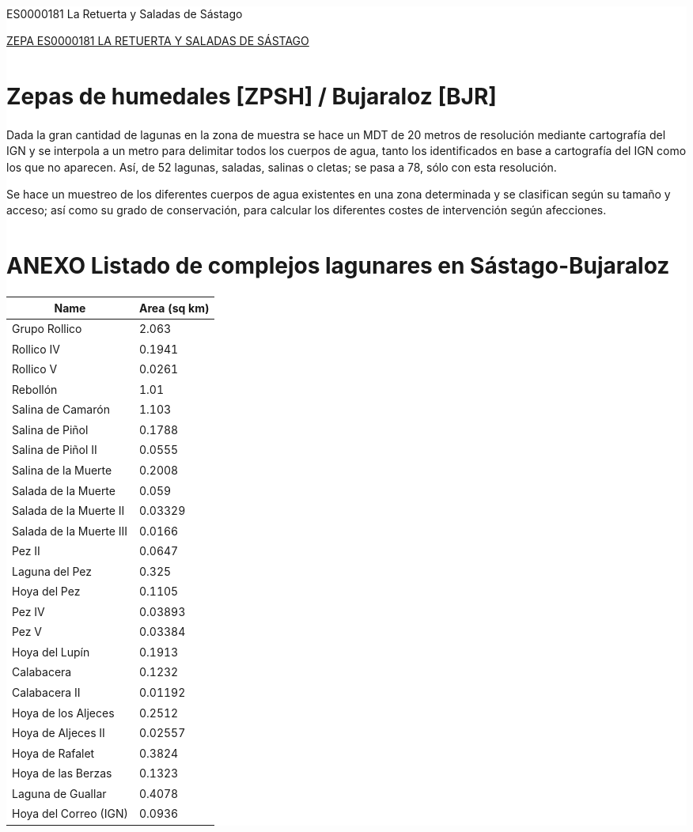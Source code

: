 ES0000181 La Retuerta y Saladas de Sástago

[ZEPA ES0000181 LA RETUERTA Y SALADAS DE SÁSTAGO](https://natura2000.eea.europa.eu/Natura2000/SDF.aspx?site=ES0000181)

# Zepas de humedales [ZPSH] / Bujaraloz [BJR] 
Dada la gran cantidad de lagunas en la zona de muestra se hace un MDT de 20 metros de resolución mediante cartografía del IGN y se interpola a un metro para delimitar todos los cuerpos de agua, tanto los identificados en base a cartografía del IGN como los que no aparecen. Así, de 52 lagunas, saladas, salinas o cletas; se pasa a 78, sólo con esta resolución.

Se hace un muestreo de los diferentes cuerpos de agua existentes en una zona determinada y se clasifican según su tamaño y acceso; así como su grado de conservación, para calcular los diferentes costes de intervención según afecciones. 

# ANEXO Listado de complejos lagunares en Sástago-Bujaraloz

| Name | Area (sq km) |
|------|-------------|
| Grupo Rollico | 2.063 |
| Rollico IV | 0.1941 |
| Rollico V | 0.0261 |
| Rebollón | 1.01 |
| Salina de Camarón | 1.103 |
| Salina de Piñol | 0.1788 |
| Salina de Piñol II | 0.0555 |
| Salina de la Muerte | 0.2008 |
| Salada de la Muerte | 0.059 |
| Salada de la Muerte II | 0.03329 |
| Salada de la Muerte III | 0.0166 |
| Pez II | 0.0647 |
| Laguna del Pez | 0.325 |
| Hoya del Pez | 0.1105 |
| Pez IV | 0.03893 |
| Pez V | 0.03384 |
| Hoya del Lupín | 0.1913 |
| Calabacera | 0.1232 |
| Calabacera II | 0.01192 |
| Hoya de los Aljeces | 0.2512 |
| Hoya de Aljeces II | 0.02557 |
| Hoya de Rafalet | 0.3824 |
| Hoya de las Berzas | 0.1323 |
| Laguna de Guallar | 0.4078 |
| Hoya del Correo (IGN) | 0.0936 |